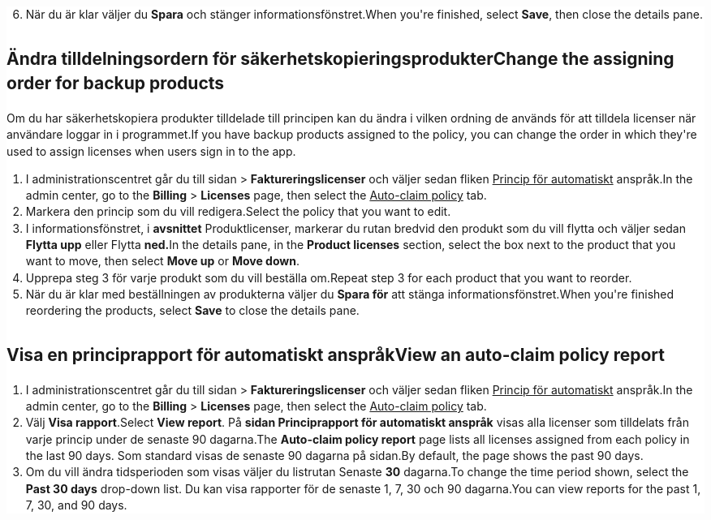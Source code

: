 6. <span data-ttu-id="9a00e-201">När du är klar väljer du **Spara** och stänger informationsfönstret.</span><span class="sxs-lookup"><span data-stu-id="9a00e-201">When you're finished, select **Save**, then close the details pane.</span></span>

## <a name="change-the-assigning-order-for-backup-products"></a><span data-ttu-id="9a00e-202">Ändra tilldelningsordern för säkerhetskopieringsprodukter</span><span class="sxs-lookup"><span data-stu-id="9a00e-202">Change the assigning order for backup products</span></span>

<span data-ttu-id="9a00e-203">Om du har säkerhetskopiera produkter tilldelade till principen kan du ändra i vilken ordning de används för att tilldela licenser när användare loggar in i programmet.</span><span class="sxs-lookup"><span data-stu-id="9a00e-203">If you have backup products assigned to the policy, you can change the order in which they're used to assign licenses when users sign in to the app.</span></span>

1. <span data-ttu-id="9a00e-204">I administrationscentret går du  till sidan \> **Faktureringslicenser** och väljer sedan fliken <a href="https://go.microsoft.com/fwlink/p/?linkid=2134398" target="_blank">Princip för automatiskt</a> anspråk.</span><span class="sxs-lookup"><span data-stu-id="9a00e-204">In the admin center, go to the **Billing** \> **Licenses** page, then select the <a href="https://go.microsoft.com/fwlink/p/?linkid=2134398" target="_blank">Auto-claim policy</a> tab.</span></span>
2. <span data-ttu-id="9a00e-205">Markera den princip som du vill redigera.</span><span class="sxs-lookup"><span data-stu-id="9a00e-205">Select the policy that you want to edit.</span></span>
3. <span data-ttu-id="9a00e-206">I informationsfönstret, i **avsnittet** Produktlicenser, markerar du rutan bredvid den produkt som du vill flytta och väljer sedan **Flytta upp** eller Flytta **ned.**</span><span class="sxs-lookup"><span data-stu-id="9a00e-206">In the details pane, in the **Product licenses** section, select the box next to the product that you want to move, then select **Move up** or **Move down**.</span></span>
4. <span data-ttu-id="9a00e-207">Upprepa steg 3 för varje produkt som du vill beställa om.</span><span class="sxs-lookup"><span data-stu-id="9a00e-207">Repeat step 3 for each product that you want to reorder.</span></span>
5. <span data-ttu-id="9a00e-208">När du är klar med beställningen av produkterna väljer du **Spara för** att stänga informationsfönstret.</span><span class="sxs-lookup"><span data-stu-id="9a00e-208">When you're finished reordering the products, select **Save** to close the details pane.</span></span>

## <a name="view-an-auto-claim-policy-report"></a><span data-ttu-id="9a00e-209">Visa en principrapport för automatiskt anspråk</span><span class="sxs-lookup"><span data-stu-id="9a00e-209">View an auto-claim policy report</span></span>

1. <span data-ttu-id="9a00e-210">I administrationscentret går du  till sidan \> **Faktureringslicenser** och väljer sedan fliken <a href="https://go.microsoft.com/fwlink/p/?linkid=2134398" target="_blank">Princip för automatiskt</a> anspråk.</span><span class="sxs-lookup"><span data-stu-id="9a00e-210">In the admin center, go to the **Billing** \> **Licenses** page, then select the <a href="https://go.microsoft.com/fwlink/p/?linkid=2134398" target="_blank">Auto-claim policy</a> tab.</span></span>
2. <span data-ttu-id="9a00e-211">Välj **Visa rapport**.</span><span class="sxs-lookup"><span data-stu-id="9a00e-211">Select **View report**.</span></span> <span data-ttu-id="9a00e-212">På **sidan Principrapport för automatiskt anspråk** visas alla licenser som tilldelats från varje princip under de senaste 90 dagarna.</span><span class="sxs-lookup"><span data-stu-id="9a00e-212">The **Auto-claim policy report** page lists all licenses assigned from each policy in the last 90 days.</span></span> <span data-ttu-id="9a00e-213">Som standard visas de senaste 90 dagarna på sidan.</span><span class="sxs-lookup"><span data-stu-id="9a00e-213">By default, the page shows the past 90 days.</span></span>
3. <span data-ttu-id="9a00e-214">Om du vill ändra tidsperioden som visas väljer du listrutan Senaste **30** dagarna.</span><span class="sxs-lookup"><span data-stu-id="9a00e-214">To change the time period shown, select the **Past 30 days** drop-down list.</span></span> <span data-ttu-id="9a00e-215">Du kan visa rapporter för de senaste 1, 7, 30 och 90 dagarna.</span><span class="sxs-lookup"><span data-stu-id="9a00e-215">You can view reports for the past 1, 7, 30, and 90 days.</span></span>
